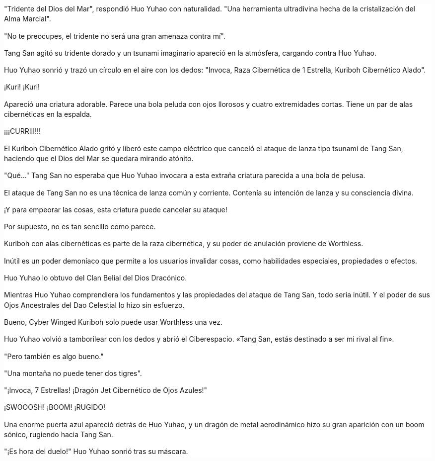 "Tridente del Dios del Mar", respondió Huo Yuhao con naturalidad. "Una herramienta ultradivina hecha de la cristalización del Alma Marcial".

"No te preocupes, el tridente no será una gran amenaza contra mí".

Tang San agitó su tridente dorado y un tsunami imaginario apareció en la atmósfera, cargando contra Huo Yuhao.

Huo Yuhao sonrió y trazó un círculo en el aire con los dedos: "Invoca, Raza Cibernética de 1 Estrella, Kuriboh Cibernético Alado".

¡Kuri! ¡Kuri!

Apareció una criatura adorable. Parece una bola peluda con ojos llorosos y cuatro extremidades cortas. Tiene un par de alas cibernéticas en la espalda.

¡¡¡CURRIII!!!

El Kuriboh Cibernético Alado gritó y liberó este campo eléctrico que canceló el ataque de lanza tipo tsunami de Tang San, haciendo que el Dios del Mar se quedara mirando atónito.

"Qué..." Tang San no esperaba que Huo Yuhao invocara a esta extraña criatura parecida a una bola de pelusa.

El ataque de Tang San no es una técnica de lanza común y corriente. Contenía su intención de lanza y su consciencia divina.

¡Y para empeorar las cosas, esta criatura puede cancelar su ataque!

Por supuesto, no es tan sencillo como parece.

Kuriboh con alas cibernéticas es parte de la raza cibernética, y su poder de anulación proviene de Worthless.

Inútil es un poder demoníaco que permite a los usuarios invalidar cosas, como habilidades especiales, propiedades o efectos.

Huo Yuhao lo obtuvo del Clan Belial del Dios Dracónico.

Mientras Huo Yuhao comprendiera los fundamentos y las propiedades del ataque de Tang San, todo sería inútil. Y el poder de sus Ojos Ancestrales del Dao Celestial lo hizo sin esfuerzo.

Bueno, Cyber ​​Winged Kuriboh solo puede usar Worthless una vez.

Huo Yuhao volvió a tamborilear con los dedos y abrió el Ciberespacio. «Tang San, estás destinado a ser mi rival al fin».

"Pero también es algo bueno."

"Una montaña no puede tener dos tigres".

"¡Invoca, 7 Estrellas! ¡Dragón Jet Cibernético de Ojos Azules!"

¡SWOOOSH! ¡BOOM! ¡RUGIDO!

Una enorme puerta azul apareció detrás de Huo Yuhao, y un dragón de metal aerodinámico hizo su gran aparición con un boom sónico, rugiendo hacia Tang San.

"¡Es hora del duelo!" Huo Yuhao sonrió tras su máscara.